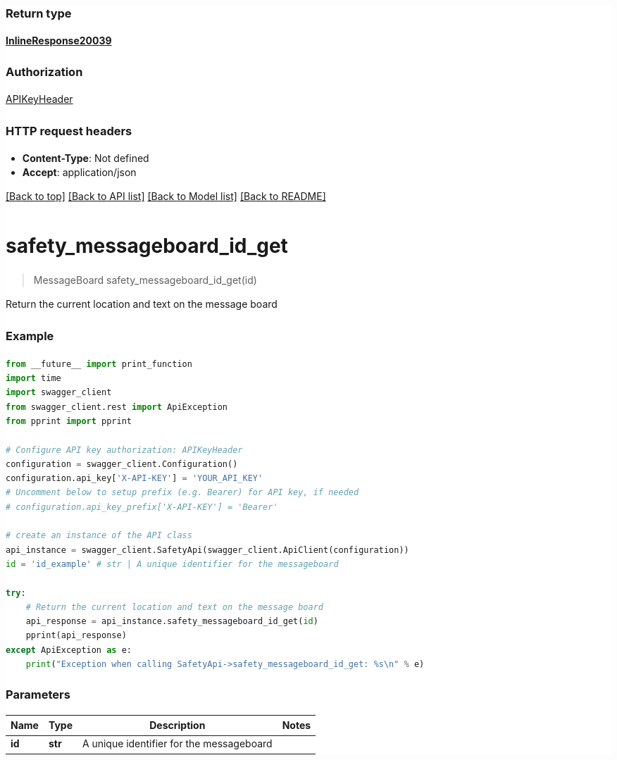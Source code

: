 ### Return type

[**InlineResponse20039**](InlineResponse20039.md)

### Authorization

[APIKeyHeader](../README.md#APIKeyHeader)

### HTTP request headers

 - **Content-Type**: Not defined
 - **Accept**: application/json

[[Back to top]](#) [[Back to API list]](../README.md#documentation-for-api-endpoints) [[Back to Model list]](../README.md#documentation-for-models) [[Back to README]](../README.md)

# **safety_messageboard_id_get**
> MessageBoard safety_messageboard_id_get(id)

Return the current location and text on the message board

### Example
```python
from __future__ import print_function
import time
import swagger_client
from swagger_client.rest import ApiException
from pprint import pprint

# Configure API key authorization: APIKeyHeader
configuration = swagger_client.Configuration()
configuration.api_key['X-API-KEY'] = 'YOUR_API_KEY'
# Uncomment below to setup prefix (e.g. Bearer) for API key, if needed
# configuration.api_key_prefix['X-API-KEY'] = 'Bearer'

# create an instance of the API class
api_instance = swagger_client.SafetyApi(swagger_client.ApiClient(configuration))
id = 'id_example' # str | A unique identifier for the messageboard

try:
    # Return the current location and text on the message board
    api_response = api_instance.safety_messageboard_id_get(id)
    pprint(api_response)
except ApiException as e:
    print("Exception when calling SafetyApi->safety_messageboard_id_get: %s\n" % e)
```

### Parameters

Name | Type | Description  | Notes
------------- | ------------- | ------------- | -------------
 **id** | **str**| A unique identifier for the messageboard | 
